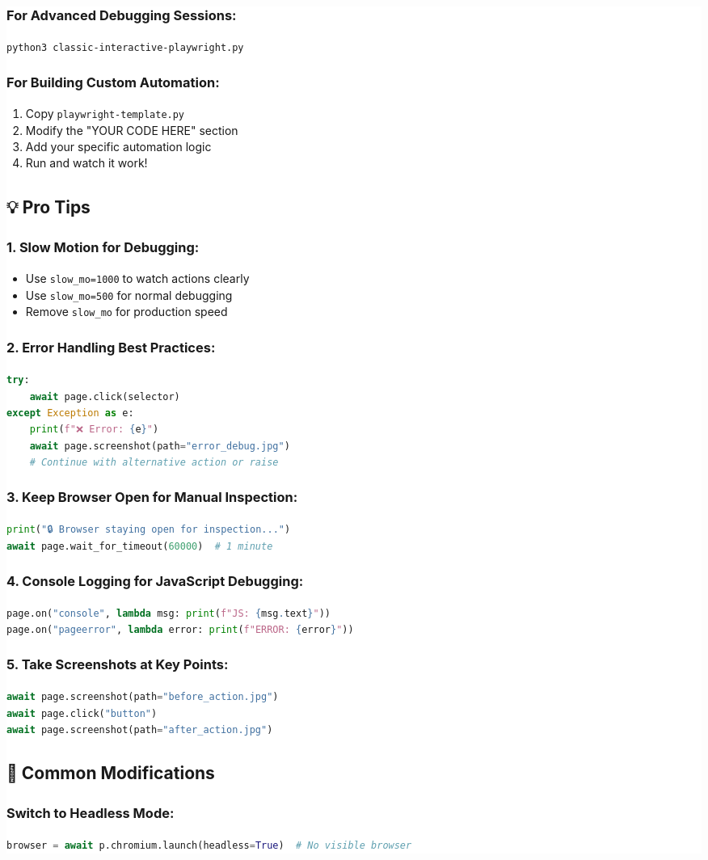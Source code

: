 ### For Advanced Debugging Sessions:
```bash
python3 classic-interactive-playwright.py
```

### For Building Custom Automation:
1. Copy `playwright-template.py`
2. Modify the "YOUR CODE HERE" section
3. Add your specific automation logic
4. Run and watch it work!

## 💡 Pro Tips

### 1. Slow Motion for Debugging:
- Use `slow_mo=1000` to watch actions clearly
- Use `slow_mo=500` for normal debugging
- Remove `slow_mo` for production speed

### 2. Error Handling Best Practices:
```python
try:
    await page.click(selector)
except Exception as e:
    print(f"❌ Error: {e}")
    await page.screenshot(path="error_debug.jpg")
    # Continue with alternative action or raise
```

### 3. Keep Browser Open for Manual Inspection:
```python
print("🔒 Browser staying open for inspection...")
await page.wait_for_timeout(60000)  # 1 minute
```

### 4. Console Logging for JavaScript Debugging:
```python
page.on("console", lambda msg: print(f"JS: {msg.text}"))
page.on("pageerror", lambda error: print(f"ERROR: {error}"))
```

### 5. Take Screenshots at Key Points:
```python
await page.screenshot(path="before_action.jpg")
await page.click("button")
await page.screenshot(path="after_action.jpg")
```

## 🔄 Common Modifications

### Switch to Headless Mode:
```python
browser = await p.chromium.launch(headless=True)  # No visible browser
```

